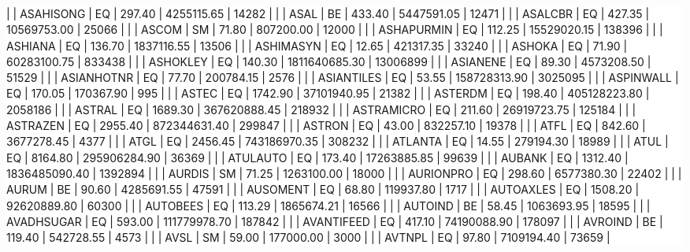 |  | ASAHISONG | EQ | 297.40 | 4255115.65 | 14282 |
|  | ASAL | BE | 433.40 | 5447591.05 | 12471 |
|  | ASALCBR | EQ | 427.35 | 10569753.00 | 25066 |
|  | ASCOM | SM | 71.80 | 807200.00 | 12000 |
|  | ASHAPURMIN | EQ | 112.25 | 15529020.15 | 138396 |
|  | ASHIANA | EQ | 136.70 | 1837116.55 | 13506 |
|  | ASHIMASYN | EQ | 12.65 | 421317.35 | 33240 |
|  | ASHOKA | EQ | 71.90 | 60283100.75 | 833438 |
|  | ASHOKLEY | EQ | 140.30 | 1811640685.30 | 13006899 |
|  | ASIANENE | EQ | 89.30 | 4573208.50 | 51529 |
|  | ASIANHOTNR | EQ | 77.70 | 200784.15 | 2576 |
|  | ASIANTILES | EQ | 53.55 | 158728313.90 | 3025095 |
|  | ASPINWALL | EQ | 170.05 | 170367.90 | 995 |
|  | ASTEC | EQ | 1742.90 | 37101940.95 | 21382 |
|  | ASTERDM | EQ | 198.40 | 405128223.80 | 2058186 |
|  | ASTRAL | EQ | 1689.30 | 367620888.45 | 218932 |
|  | ASTRAMICRO | EQ | 211.60 | 26919723.75 | 125184 |
|  | ASTRAZEN | EQ | 2955.40 | 872344631.40 | 299847 |
|  | ASTRON | EQ | 43.00 | 832257.10 | 19378 |
|  | ATFL | EQ | 842.60 | 3677278.45 | 4377 |
|  | ATGL | EQ | 2456.45 | 743186970.35 | 308232 |
|  | ATLANTA | EQ | 14.55 | 279194.30 | 18989 |
|  | ATUL | EQ | 8164.80 | 295906284.90 | 36369 |
|  | ATULAUTO | EQ | 173.40 | 17263885.85 | 99639 |
|  | AUBANK | EQ | 1312.40 | 1836485090.40 | 1392894 |
|  | AURDIS | SM | 71.25 | 1263100.00 | 18000 |
|  | AURIONPRO | EQ | 298.60 | 6577380.30 | 22402 |
|  | AURUM | BE | 90.60 | 4285691.55 | 47591 |
|  | AUSOMENT | EQ | 68.80 | 119937.80 | 1717 |
|  | AUTOAXLES | EQ | 1508.20 | 92620889.80 | 60300 |
|  | AUTOBEES | EQ | 113.29 | 1865674.21 | 16566 |
|  | AUTOIND | BE | 58.45 | 1063693.95 | 18595 |
|  | AVADHSUGAR | EQ | 593.00 | 111779978.70 | 187842 |
|  | AVANTIFEED | EQ | 417.10 | 74190088.90 | 178097 |
|  | AVROIND | BE | 119.40 | 542728.55 | 4573 |
|  | AVSL | SM | 59.00 | 177000.00 | 3000 |
|  | AVTNPL | EQ | 97.80 | 7109194.40 | 73659 |